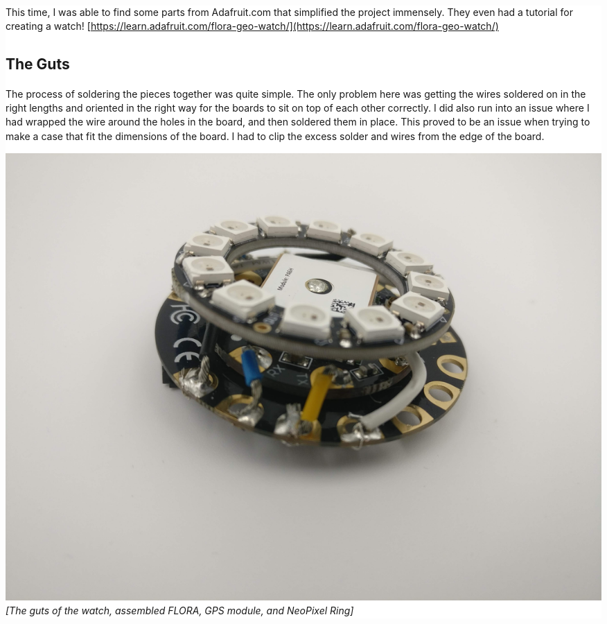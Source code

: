 This time, I was able to find some parts from Adafruit.com that simplified the project immensely. They even had a tutorial for creating a watch! [https://learn.adafruit.com/flora-geo-watch/](https://learn.adafruit.com/flora-geo-watch/)

## The Guts
The process of soldering the pieces together was quite simple. The only problem here was getting the wires soldered on in the right lengths and oriented in the right way for the boards to sit on top of each other correctly. I did also run into an issue where I had wrapped the wire around the holes in the board, and then soldered them in place. This proved to be an issue when trying to make a case that fit the dimensions of the board. I had to clip the excess solder and wires from the edge of the board.

![The assembled FLORA, GPS module, and NeoPixel Ring](/assets/post-media/led-watch/guts1.jpg)
*[The guts of the watch, assembled FLORA, GPS module, and NeoPixel Ring]*
